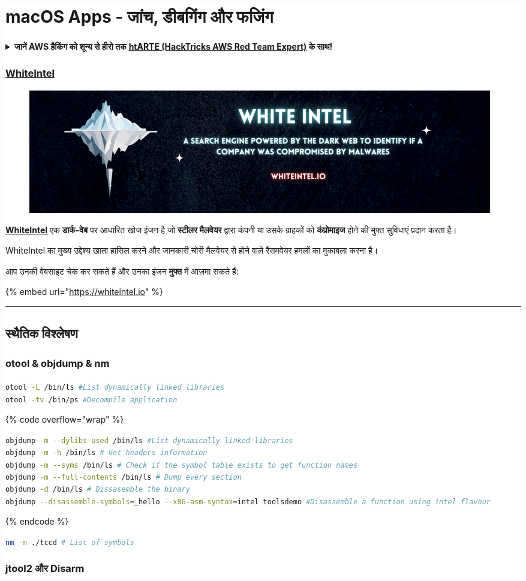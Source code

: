 # macOS Apps - जांच, डीबगिंग और फजिंग

<details><summary><strong>जानें AWS हैकिंग को शून्य से हीरो तक</strong> <a href="https://training.hacktricks.xyz/courses/arte"><strong>htARTE (HackTricks AWS Red Team Expert)</strong></a><strong> के साथ!</strong></summary></details>

### [WhiteIntel](https://whiteintel.io)

<figure><img src="../../../.gitbook/assets/image (1227).png" alt=""><figcaption></figcaption></figure>

[**WhiteIntel**](https://whiteintel.io) एक **डार्क-वेब** पर आधारित खोज इंजन है जो **स्टीलर मैलवेयर** द्वारा कंपनी या उसके ग्राहकों को **कंप्रोमाइज** होने की मुफ्त सुविधाएं प्रदान करता है।

WhiteIntel का मुख्य उद्देश्य खाता हासिल करने और जानकारी चोरी मैलवेयर से होने वाले रैंसमवेयर हमलों का मुकाबला करना है।

आप उनकी वेबसाइट चेक कर सकते हैं और उनका इंजन **मुफ्त** में आज़मा सकते हैं:

{% embed url="https://whiteintel.io" %}

***

## स्थैतिक विश्लेषण

### otool & objdump & nm
```bash
otool -L /bin/ls #List dynamically linked libraries
otool -tv /bin/ps #Decompile application
```
{% code overflow="wrap" %}
```bash
objdump -m --dylibs-used /bin/ls #List dynamically linked libraries
objdump -m -h /bin/ls # Get headers information
objdump -m --syms /bin/ls # Check if the symbol table exists to get function names
objdump -m --full-contents /bin/ls # Dump every section
objdump -d /bin/ls # Dissasemble the binary
objdump --disassemble-symbols=_hello --x86-asm-syntax=intel toolsdemo #Disassemble a function using intel flavour
```
{% endcode %}
```bash
nm -m ./tccd # List of symbols
```
### jtool2 और Disarm
